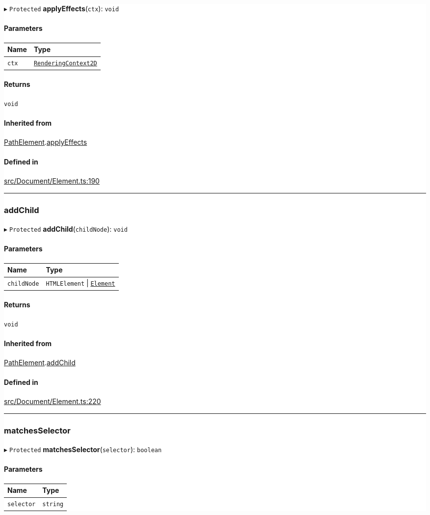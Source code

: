 ▸ `Protected` **applyEffects**(`ctx`): `void`

#### Parameters

| Name | Type |
| :------ | :------ |
| `ctx` | [`RenderingContext2D`](../#renderingcontext2d) |

#### Returns

`void`

#### Inherited from

[PathElement](PathElement.md).[applyEffects](PathElement.md#applyeffects)

#### Defined in

[src/Document/Element.ts:190](https://github.com/canvg/canvg/blob/5c58ee8/src/Document/Element.ts#L190)

___

### addChild

▸ `Protected` **addChild**(`childNode`): `void`

#### Parameters

| Name | Type |
| :------ | :------ |
| `childNode` | `HTMLElement` \| [`Element`](Element.md) |

#### Returns

`void`

#### Inherited from

[PathElement](PathElement.md).[addChild](PathElement.md#addchild)

#### Defined in

[src/Document/Element.ts:220](https://github.com/canvg/canvg/blob/5c58ee8/src/Document/Element.ts#L220)

___

### matchesSelector

▸ `Protected` **matchesSelector**(`selector`): `boolean`

#### Parameters

| Name | Type |
| :------ | :------ |
| `selector` | `string` |
